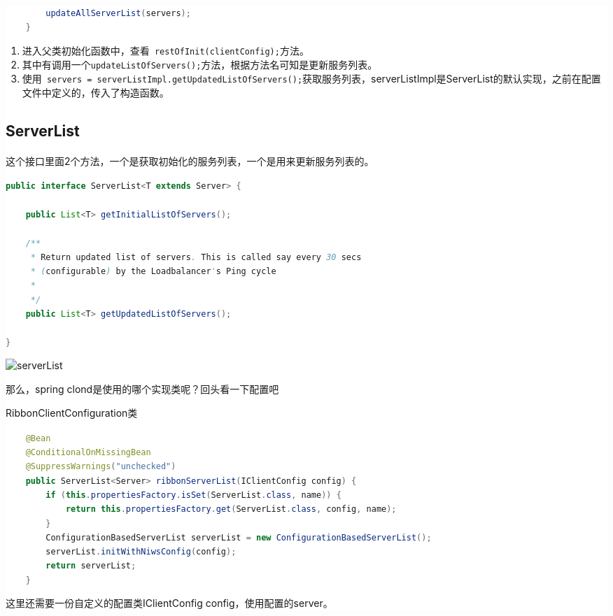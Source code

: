 ```java
        updateAllServerList(servers);
    }
```

1. 进入父类初始化函数中，查看` restOfInit(clientConfig);`方法。
2. 其中有调用一个`updateListOfServers();`方法，根据方法名可知是更新服务列表。
3. 使用` servers = serverListImpl.getUpdatedListOfServers();`获取服务列表，serverListImpl是ServerList的默认实现，之前在配置文件中定义的，传入了构造函数。



## ServerList

这个接口里面2个方法，一个是获取初始化的服务列表，一个是用来更新服务列表的。

```java
public interface ServerList<T extends Server> {

    public List<T> getInitialListOfServers();
    
    /**
     * Return updated list of servers. This is called say every 30 secs
     * (configurable) by the Loadbalancer's Ping cycle
     * 
     */
    public List<T> getUpdatedListOfServers();   

}
```



![serverList](截图/Spring/Ribbon/serverList.png)



那么，spring clond是使用的哪个实现类呢？回头看一下配置吧

RibbonClientConfiguration类

```java
	@Bean
	@ConditionalOnMissingBean
	@SuppressWarnings("unchecked")
	public ServerList<Server> ribbonServerList(IClientConfig config) {
		if (this.propertiesFactory.isSet(ServerList.class, name)) {
			return this.propertiesFactory.get(ServerList.class, config, name);
		}
		ConfigurationBasedServerList serverList = new ConfigurationBasedServerList();
		serverList.initWithNiwsConfig(config);
		return serverList;
	}
```

这里还需要一份自定义的配置类IClientConfig config，使用配置的server。

